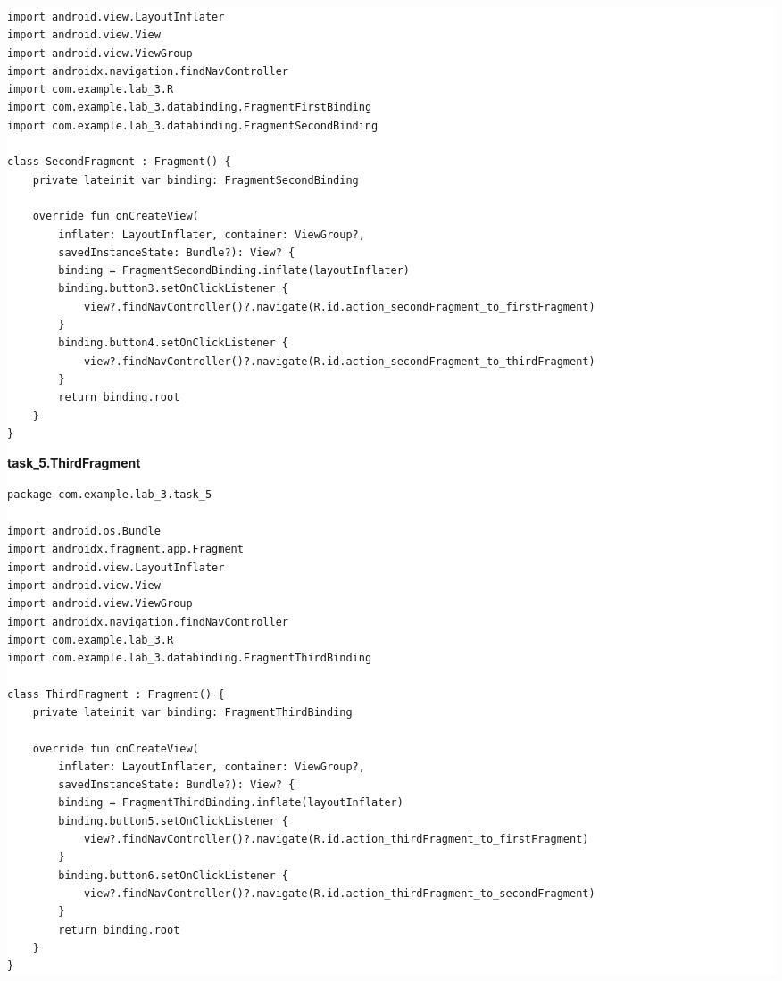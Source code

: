 ```
import android.view.LayoutInflater
import android.view.View
import android.view.ViewGroup
import androidx.navigation.findNavController
import com.example.lab_3.R
import com.example.lab_3.databinding.FragmentFirstBinding
import com.example.lab_3.databinding.FragmentSecondBinding

class SecondFragment : Fragment() {
    private lateinit var binding: FragmentSecondBinding

    override fun onCreateView(
        inflater: LayoutInflater, container: ViewGroup?,
        savedInstanceState: Bundle?): View? {
        binding = FragmentSecondBinding.inflate(layoutInflater)
        binding.button3.setOnClickListener {
            view?.findNavController()?.navigate(R.id.action_secondFragment_to_firstFragment)
        }
        binding.button4.setOnClickListener {
            view?.findNavController()?.navigate(R.id.action_secondFragment_to_thirdFragment)
        }
        return binding.root
    }
}
```
**task_5.ThirdFragment**
```
package com.example.lab_3.task_5

import android.os.Bundle
import androidx.fragment.app.Fragment
import android.view.LayoutInflater
import android.view.View
import android.view.ViewGroup
import androidx.navigation.findNavController
import com.example.lab_3.R
import com.example.lab_3.databinding.FragmentThirdBinding

class ThirdFragment : Fragment() {
    private lateinit var binding: FragmentThirdBinding

    override fun onCreateView(
        inflater: LayoutInflater, container: ViewGroup?,
        savedInstanceState: Bundle?): View? {
        binding = FragmentThirdBinding.inflate(layoutInflater)
        binding.button5.setOnClickListener {
            view?.findNavController()?.navigate(R.id.action_thirdFragment_to_firstFragment)
        }
        binding.button6.setOnClickListener {
            view?.findNavController()?.navigate(R.id.action_thirdFragment_to_secondFragment)
        }
        return binding.root
    }
}
```